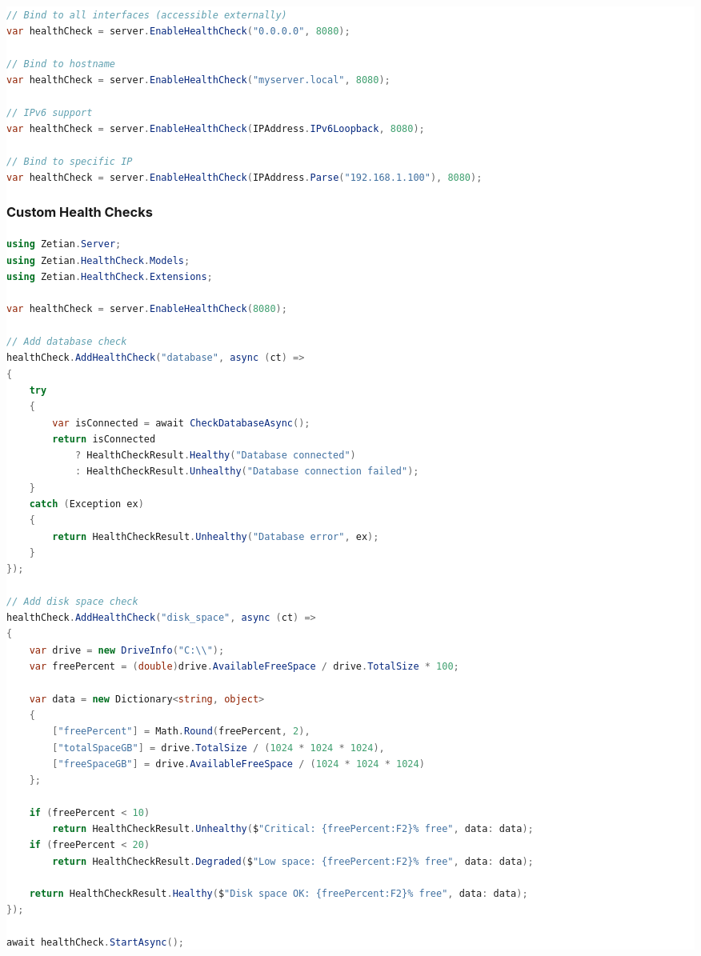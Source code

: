 ```csharp
// Bind to all interfaces (accessible externally)
var healthCheck = server.EnableHealthCheck("0.0.0.0", 8080);

// Bind to hostname
var healthCheck = server.EnableHealthCheck("myserver.local", 8080);

// IPv6 support
var healthCheck = server.EnableHealthCheck(IPAddress.IPv6Loopback, 8080);

// Bind to specific IP
var healthCheck = server.EnableHealthCheck(IPAddress.Parse("192.168.1.100"), 8080);
```

### Custom Health Checks

```csharp
using Zetian.Server;
using Zetian.HealthCheck.Models;
using Zetian.HealthCheck.Extensions;

var healthCheck = server.EnableHealthCheck(8080);

// Add database check
healthCheck.AddHealthCheck("database", async (ct) =>
{
    try
    {
        var isConnected = await CheckDatabaseAsync();
        return isConnected 
            ? HealthCheckResult.Healthy("Database connected")
            : HealthCheckResult.Unhealthy("Database connection failed");
    }
    catch (Exception ex)
    {
        return HealthCheckResult.Unhealthy("Database error", ex);
    }
});

// Add disk space check
healthCheck.AddHealthCheck("disk_space", async (ct) =>
{
    var drive = new DriveInfo("C:\\");
    var freePercent = (double)drive.AvailableFreeSpace / drive.TotalSize * 100;
    
    var data = new Dictionary<string, object>
    {
        ["freePercent"] = Math.Round(freePercent, 2),
        ["totalSpaceGB"] = drive.TotalSize / (1024 * 1024 * 1024),
        ["freeSpaceGB"] = drive.AvailableFreeSpace / (1024 * 1024 * 1024)
    };
    
    if (freePercent < 10)
        return HealthCheckResult.Unhealthy($"Critical: {freePercent:F2}% free", data: data);
    if (freePercent < 20)
        return HealthCheckResult.Degraded($"Low space: {freePercent:F2}% free", data: data);
    
    return HealthCheckResult.Healthy($"Disk space OK: {freePercent:F2}% free", data: data);
});

await healthCheck.StartAsync();
```
